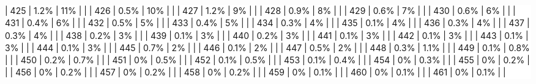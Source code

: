 | 425 | 1.2% | 11% |  |
| 426 | 0.5% | 10% |  |
| 427 | 1.2% | 9% |  |
| 428 | 0.9% | 8% |  |
| 429 | 0.6% | 7% |  |
| 430 | 0.6% | 6% |  |
| 431 | 0.4% | 6% |  |
| 432 | 0.5% | 5% |  |
| 433 | 0.4% | 5% |  |
| 434 | 0.3% | 4% |  |
| 435 | 0.1% | 4% |  |
| 436 | 0.3% | 4% |  |
| 437 | 0.3% | 4% |  |
| 438 | 0.2% | 3% |  |
| 439 | 0.1% | 3% |  |
| 440 | 0.2% | 3% |  |
| 441 | 0.1% | 3% |  |
| 442 | 0.1% | 3% |  |
| 443 | 0.1% | 3% |  |
| 444 | 0.1% | 3% |  |
| 445 | 0.7% | 2% |  |
| 446 | 0.1% | 2% |  |
| 447 | 0.5% | 2% |  |
| 448 | 0.3% | 1.1% |  |
| 449 | 0.1% | 0.8% |  |
| 450 | 0.2% | 0.7% |  |
| 451 | 0% | 0.5% |  |
| 452 | 0.1% | 0.5% |  |
| 453 | 0.1% | 0.4% |  |
| 454 | 0% | 0.3% |  |
| 455 | 0% | 0.2% |  |
| 456 | 0% | 0.2% |  |
| 457 | 0% | 0.2% |  |
| 458 | 0% | 0.2% |  |
| 459 | 0% | 0.1% |  |
| 460 | 0% | 0.1% |  |
| 461 | 0% | 0.1% |  |